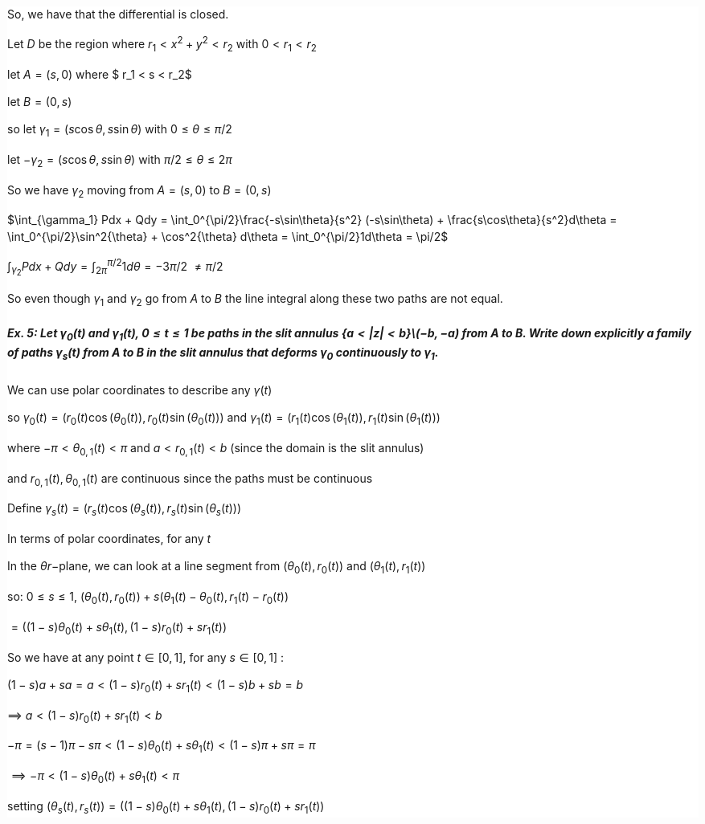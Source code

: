 So, we have that the differential is closed.

Let $D$ be the region where $r_1 < x^2 + y^2 < r_2$ with $0 < r_1 < r_2$ 

let $A = (s, 0)$ where $ r_1 < s < r_2$ 

let $B = (0, s)$ 

so let $\gamma_1 = (s\cos \theta, s\sin\theta)$ with $0 \leq \theta \leq \pi/2$ 

let $-\gamma_2 = (s\cos \theta, s \sin \theta)$ with $\pi/2 \leq \theta \leq 2\pi$ 

So we have $\gamma_2$ moving from $A = (s, 0)$ to $B = (0, s)$ 

$\int_{\gamma_1} Pdx + Qdy = \int_0^{\pi/2}\frac{-s\sin\theta}{s^2} (-s\sin\theta) + \frac{s\cos\theta}{s^2}d\theta = \int_0^{\pi/2}\sin^2{\theta} + \cos^2{\theta} d\theta = \int_0^{\pi/2}1d\theta = \pi/2$ 

$\int_{\gamma_2} Pdx + Qdy = \int_{2\pi}^{\pi/2}1d\theta = {-3\pi}/2$ $\neq \pi/2$ 

So even though $\gamma_1$ and $\gamma_2$ go from $A$ to $B$ the line integral along these two paths are not equal.

##### Ex. 5: Let $\gamma_0(t)$ and $\gamma_1(t)$, $0 \leq t \leq 1$ be paths in the slit annulus {$a < |z| < b$}$\setminus (-b, -a)$ from A to B. Write down explicitly a family of paths $\gamma_s(t)$ from $A$ to $B$ in the slit annulus that deforms $\gamma_0$ continuously to $\gamma_1$. 

We can use polar coordinates to describe any $\gamma(t)$ 

so $\gamma_0(t) =(r_0(t)\cos(\theta_0(t)), r_0(t)\sin(\theta_0(t)))$ and $\gamma_1(t) = (r_1(t)\cos(\theta_1(t)), r_1(t)\sin(\theta_1(t)))$ 

where $-\pi <\theta_{0,1}(t) < \pi$  and $a < r_{0,1}(t) < b$ (since the domain is the slit annulus) 

and $r_{0,1}(t), \theta_{0,1}(t)$ are continuous since the paths must be continuous

Define $\gamma_s(t) = (r_s(t)\cos(\theta_s(t)), r_s(t)\sin(\theta_s(t)))$  

In terms of polar coordinates, for any $t$ 

In the $\theta r-$plane, we can look at a line segment from $(\theta_0(t), r_0(t) )$ and $(\theta_1(t), r_1(t))$ 

so: $0 \leq s \leq 1$, $(\theta_0(t), r_0(t)) +s(\theta_1(t)-\theta_0(t), r_1(t)-r_0(t))$ 

$= ((1-s)\theta_0(t) +s\theta_1(t), (1-s)r_0(t)+ sr_1(t))$ 

So we  have at any point $t \in [0,1]$, for any $s \in [0,1]$ :

$(1-s)a + sa = a <(1-s)r_0(t) +sr_1(t) < (1-s)b + sb = b$ 

$\implies$ $a < (1-s)r_0(t) + sr_1(t) < b$

$-\pi = (s-1)\pi-s\pi <(1-s)\theta_0(t) + s\theta_1(t) < (1-s)\pi + s\pi = \pi$ 

$\implies -\pi < (1-s)\theta_0(t) + s\theta_1(t) < \pi$

setting $(\theta_s(t), r_s(t)) = ((1-s)\theta_0(t)+s\theta_1(t), (1-s)r_0(t)+sr_1(t))$ 
